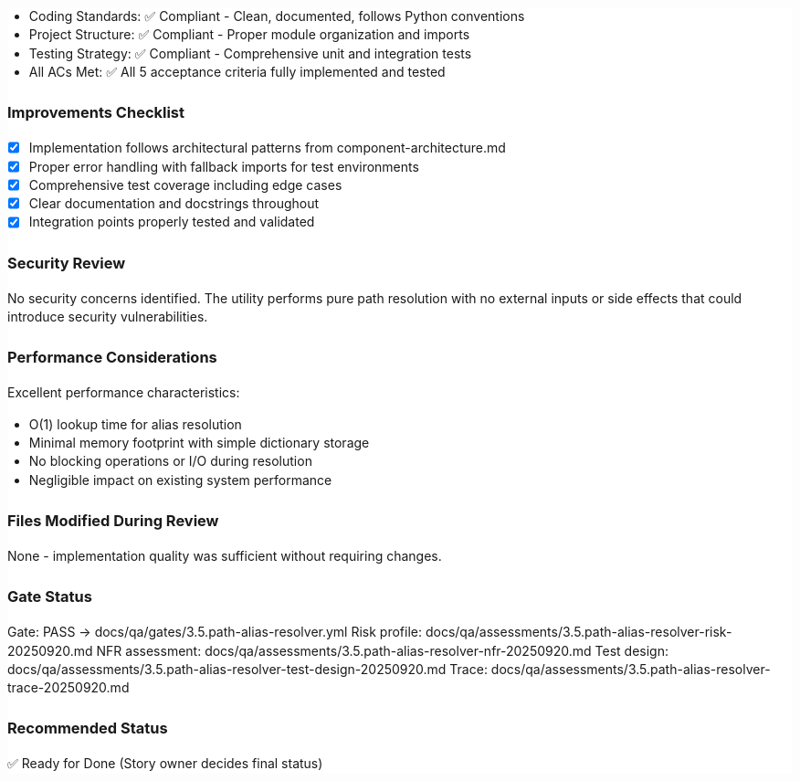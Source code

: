 - Coding Standards: ✅ Compliant - Clean, documented, follows Python conventions
- Project Structure: ✅ Compliant - Proper module organization and imports
- Testing Strategy: ✅ Compliant - Comprehensive unit and integration tests
- All ACs Met: ✅ All 5 acceptance criteria fully implemented and tested

### Improvements Checklist

- [X] Implementation follows architectural patterns from component-architecture.md
- [X] Proper error handling with fallback imports for test environments
- [X] Comprehensive test coverage including edge cases
- [X] Clear documentation and docstrings throughout
- [X] Integration points properly tested and validated

### Security Review

No security concerns identified. The utility performs pure path resolution with no external inputs or side effects that could introduce security vulnerabilities.

### Performance Considerations

Excellent performance characteristics:

- O(1) lookup time for alias resolution
- Minimal memory footprint with simple dictionary storage
- No blocking operations or I/O during resolution
- Negligible impact on existing system performance

### Files Modified During Review

None - implementation quality was sufficient without requiring changes.

### Gate Status

Gate: PASS → docs/qa/gates/3.5.path-alias-resolver.yml
Risk profile: docs/qa/assessments/3.5.path-alias-resolver-risk-20250920.md
NFR assessment: docs/qa/assessments/3.5.path-alias-resolver-nfr-20250920.md
Test design: docs/qa/assessments/3.5.path-alias-resolver-test-design-20250920.md
Trace: docs/qa/assessments/3.5.path-alias-resolver-trace-20250920.md

### Recommended Status

✅ Ready for Done
(Story owner decides final status)
